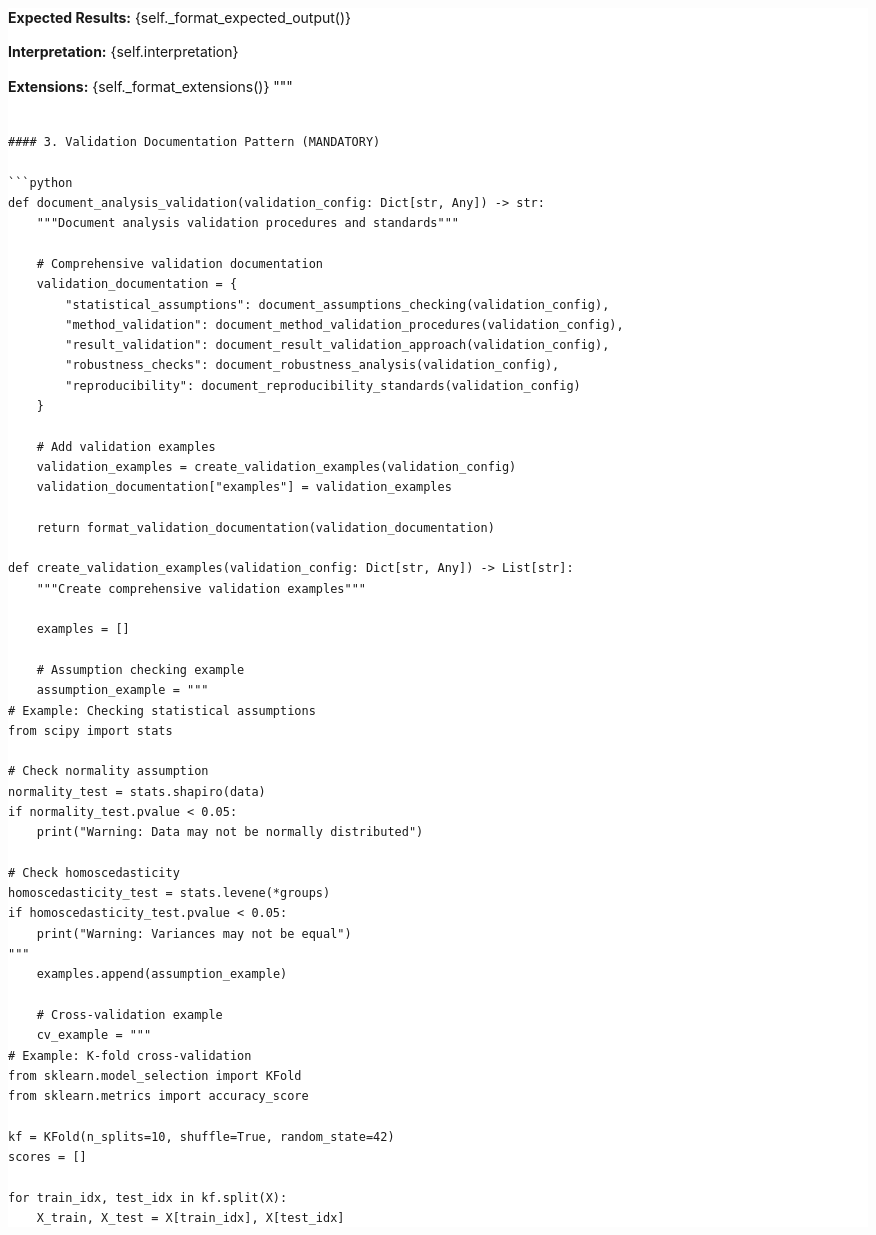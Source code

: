 **Expected Results:**
{self._format_expected_output()}

**Interpretation:**
{self.interpretation}

**Extensions:**
{self._format_extensions()}
"""
```

#### 3. Validation Documentation Pattern (MANDATORY)

```python
def document_analysis_validation(validation_config: Dict[str, Any]) -> str:
    """Document analysis validation procedures and standards"""

    # Comprehensive validation documentation
    validation_documentation = {
        "statistical_assumptions": document_assumptions_checking(validation_config),
        "method_validation": document_method_validation_procedures(validation_config),
        "result_validation": document_result_validation_approach(validation_config),
        "robustness_checks": document_robustness_analysis(validation_config),
        "reproducibility": document_reproducibility_standards(validation_config)
    }

    # Add validation examples
    validation_examples = create_validation_examples(validation_config)
    validation_documentation["examples"] = validation_examples

    return format_validation_documentation(validation_documentation)

def create_validation_examples(validation_config: Dict[str, Any]) -> List[str]:
    """Create comprehensive validation examples"""

    examples = []

    # Assumption checking example
    assumption_example = """
# Example: Checking statistical assumptions
from scipy import stats

# Check normality assumption
normality_test = stats.shapiro(data)
if normality_test.pvalue < 0.05:
    print("Warning: Data may not be normally distributed")

# Check homoscedasticity
homoscedasticity_test = stats.levene(*groups)
if homoscedasticity_test.pvalue < 0.05:
    print("Warning: Variances may not be equal")
"""
    examples.append(assumption_example)

    # Cross-validation example
    cv_example = """
# Example: K-fold cross-validation
from sklearn.model_selection import KFold
from sklearn.metrics import accuracy_score

kf = KFold(n_splits=10, shuffle=True, random_state=42)
scores = []

for train_idx, test_idx in kf.split(X):
    X_train, X_test = X[train_idx], X[test_idx]
```